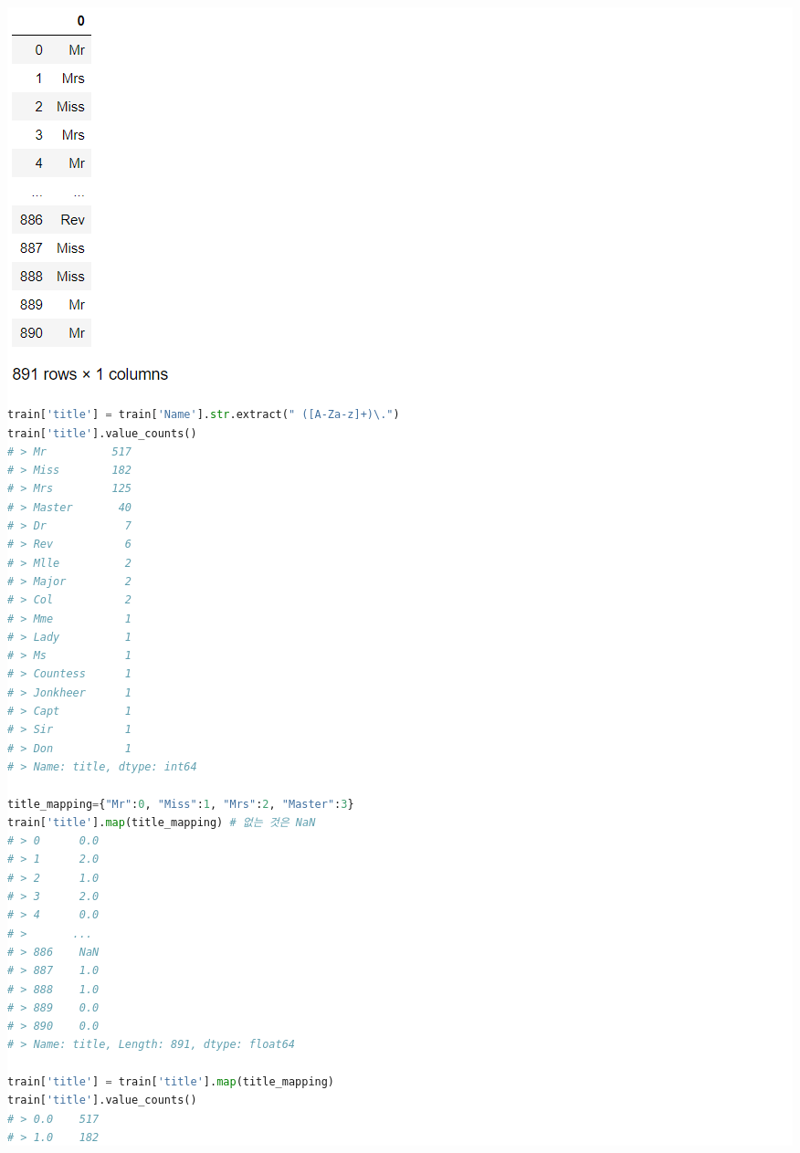 ![image-20200115154626306](image/image-20200115154626306.png)

```python
train['title'] = train['Name'].str.extract(" ([A-Za-z]+)\.")
train['title'].value_counts()
# > Mr          517
# > Miss        182
# > Mrs         125
# > Master       40
# > Dr            7
# > Rev           6
# > Mlle          2
# > Major         2
# > Col           2
# > Mme           1
# > Lady          1
# > Ms            1
# > Countess      1
# > Jonkheer      1
# > Capt          1
# > Sir           1
# > Don           1
# > Name: title, dtype: int64

title_mapping={"Mr":0, "Miss":1, "Mrs":2, "Master":3}
train['title'].map(title_mapping) # 없는 것은 NaN
# > 0      0.0
# > 1      2.0
# > 2      1.0
# > 3      2.0
# > 4      0.0
# >       ... 
# > 886    NaN
# > 887    1.0
# > 888    1.0
# > 889    0.0
# > 890    0.0
# > Name: title, Length: 891, dtype: float64

train['title'] = train['title'].map(title_mapping)
train['title'].value_counts()
# > 0.0    517
# > 1.0    182
```